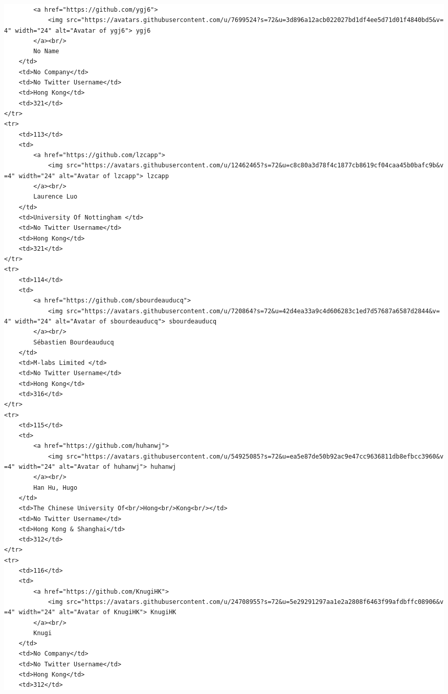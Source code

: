			<a href="https://github.com/ygj6">
				<img src="https://avatars.githubusercontent.com/u/7699524?s=72&u=3d896a12acb022027bd1df4ee5d71d01f4840bd5&v=4" width="24" alt="Avatar of ygj6"> ygj6
			</a><br/>
			No Name
		</td>
		<td>No Company</td>
		<td>No Twitter Username</td>
		<td>Hong Kong</td>
		<td>321</td>
	</tr>
	<tr>
		<td>113</td>
		<td>
			<a href="https://github.com/lzcapp">
				<img src="https://avatars.githubusercontent.com/u/12462465?s=72&u=c8c80a3d78f4c1877cb8619cf04caa45b0bafc9b&v=4" width="24" alt="Avatar of lzcapp"> lzcapp
			</a><br/>
			Laurence Luo
		</td>
		<td>University Of Nottingham </td>
		<td>No Twitter Username</td>
		<td>Hong Kong</td>
		<td>321</td>
	</tr>
	<tr>
		<td>114</td>
		<td>
			<a href="https://github.com/sbourdeauducq">
				<img src="https://avatars.githubusercontent.com/u/720864?s=72&u=42d4ea33a9c4d606283c1ed7d57687a6587d2844&v=4" width="24" alt="Avatar of sbourdeauducq"> sbourdeauducq
			</a><br/>
			Sébastien Bourdeauducq
		</td>
		<td>M-labs Limited </td>
		<td>No Twitter Username</td>
		<td>Hong Kong</td>
		<td>316</td>
	</tr>
	<tr>
		<td>115</td>
		<td>
			<a href="https://github.com/huhanwj">
				<img src="https://avatars.githubusercontent.com/u/54925085?s=72&u=ea5e87de50b92ac9e47cc9636811db8efbcc3960&v=4" width="24" alt="Avatar of huhanwj"> huhanwj
			</a><br/>
			Han Hu, Hugo
		</td>
		<td>The Chinese University Of<br/>Hong<br/>Kong<br/></td>
		<td>No Twitter Username</td>
		<td>Hong Kong & Shanghai</td>
		<td>312</td>
	</tr>
	<tr>
		<td>116</td>
		<td>
			<a href="https://github.com/KnugiHK">
				<img src="https://avatars.githubusercontent.com/u/24708955?s=72&u=5e29291297aa1e2a2808f6463f99afdbffc08906&v=4" width="24" alt="Avatar of KnugiHK"> KnugiHK
			</a><br/>
			Knugi
		</td>
		<td>No Company</td>
		<td>No Twitter Username</td>
		<td>Hong Kong</td>
		<td>312</td>